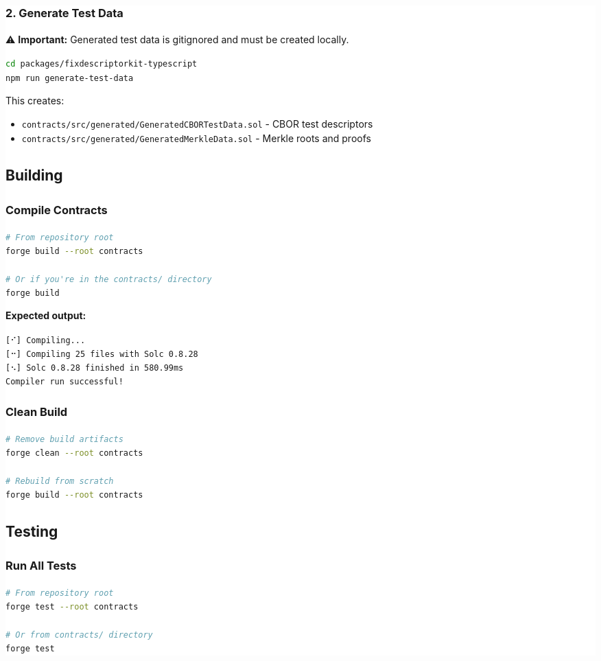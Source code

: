 ### 2. Generate Test Data

⚠️ **Important:** Generated test data is gitignored and must be created locally.

```bash
cd packages/fixdescriptorkit-typescript
npm run generate-test-data
```

This creates:
- `contracts/src/generated/GeneratedCBORTestData.sol` - CBOR test descriptors
- `contracts/src/generated/GeneratedMerkleData.sol` - Merkle roots and proofs

## Building

### Compile Contracts

```bash
# From repository root
forge build --root contracts

# Or if you're in the contracts/ directory
forge build
```

**Expected output:**
```
[⠊] Compiling...
[⠒] Compiling 25 files with Solc 0.8.28
[⠢] Solc 0.8.28 finished in 580.99ms
Compiler run successful!
```

### Clean Build

```bash
# Remove build artifacts
forge clean --root contracts

# Rebuild from scratch
forge build --root contracts
```

## Testing

### Run All Tests

```bash
# From repository root
forge test --root contracts

# Or from contracts/ directory
forge test
```
